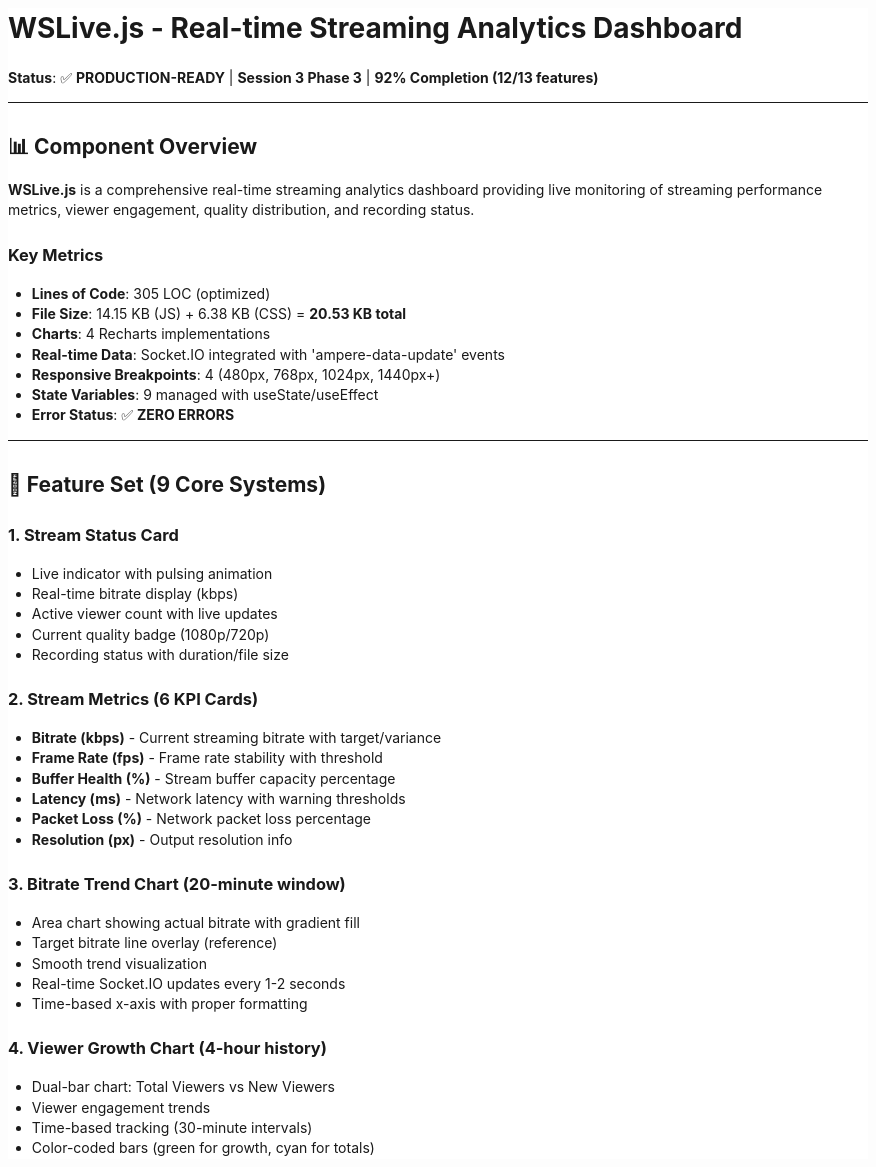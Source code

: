 # WSLive.js - Real-time Streaming Analytics Dashboard

**Status**: ✅ **PRODUCTION-READY** | **Session 3 Phase 3** | **92% Completion (12/13 features)**

---

## 📊 Component Overview

**WSLive.js** is a comprehensive real-time streaming analytics dashboard providing live monitoring of streaming performance metrics, viewer engagement, quality distribution, and recording status.

### Key Metrics
- **Lines of Code**: 305 LOC (optimized)
- **File Size**: 14.15 KB (JS) + 6.38 KB (CSS) = **20.53 KB total**
- **Charts**: 4 Recharts implementations
- **Real-time Data**: Socket.IO integrated with 'ampere-data-update' events
- **Responsive Breakpoints**: 4 (480px, 768px, 1024px, 1440px+)
- **State Variables**: 9 managed with useState/useEffect
- **Error Status**: ✅ **ZERO ERRORS**

---

## 🎯 Feature Set (9 Core Systems)

### 1. **Stream Status Card** 
- Live indicator with pulsing animation
- Real-time bitrate display (kbps)
- Active viewer count with live updates
- Current quality badge (1080p/720p)
- Recording status with duration/file size

### 2. **Stream Metrics** (6 KPI Cards)
- **Bitrate (kbps)** - Current streaming bitrate with target/variance
- **Frame Rate (fps)** - Frame rate stability with threshold
- **Buffer Health (%)** - Stream buffer capacity percentage
- **Latency (ms)** - Network latency with warning thresholds
- **Packet Loss (%)** - Network packet loss percentage
- **Resolution (px)** - Output resolution info

### 3. **Bitrate Trend Chart** (20-minute window)
- Area chart showing actual bitrate with gradient fill
- Target bitrate line overlay (reference)
- Smooth trend visualization
- Real-time Socket.IO updates every 1-2 seconds
- Time-based x-axis with proper formatting

### 4. **Viewer Growth Chart** (4-hour history)
- Dual-bar chart: Total Viewers vs New Viewers
- Viewer engagement trends
- Time-based tracking (30-minute intervals)
- Color-coded bars (green for growth, cyan for totals)
